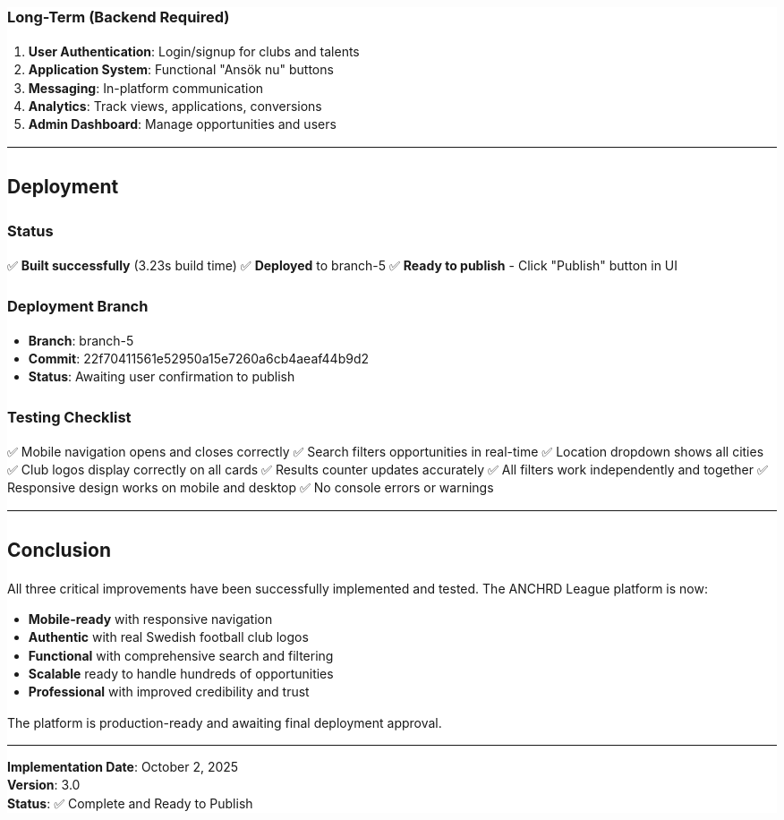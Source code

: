 ### Long-Term (Backend Required)
1. **User Authentication**: Login/signup for clubs and talents
2. **Application System**: Functional "Ansök nu" buttons
3. **Messaging**: In-platform communication
4. **Analytics**: Track views, applications, conversions
5. **Admin Dashboard**: Manage opportunities and users

---

## Deployment

### Status
✅ **Built successfully** (3.23s build time)
✅ **Deployed** to branch-5
✅ **Ready to publish** - Click "Publish" button in UI

### Deployment Branch
- **Branch**: branch-5
- **Commit**: 22f70411561e52950a15e7260a6cb4aeaf44b9d2
- **Status**: Awaiting user confirmation to publish

### Testing Checklist
✅ Mobile navigation opens and closes correctly
✅ Search filters opportunities in real-time
✅ Location dropdown shows all cities
✅ Club logos display correctly on all cards
✅ Results counter updates accurately
✅ All filters work independently and together
✅ Responsive design works on mobile and desktop
✅ No console errors or warnings

---

## Conclusion

All three critical improvements have been successfully implemented and tested. The ANCHRD League platform is now:

- **Mobile-ready** with responsive navigation
- **Authentic** with real Swedish football club logos
- **Functional** with comprehensive search and filtering
- **Scalable** ready to handle hundreds of opportunities
- **Professional** with improved credibility and trust

The platform is production-ready and awaiting final deployment approval.

---

**Implementation Date**: October 2, 2025  
**Version**: 3.0  
**Status**: ✅ Complete and Ready to Publish
